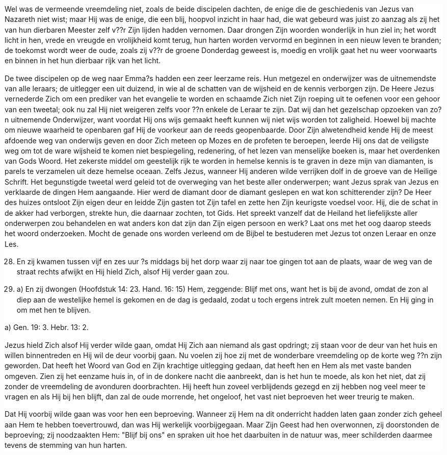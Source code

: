 Wel was de vermeende vreemdeling niet, zoals de beide discipelen dachten, de enige die de geschiedenis van Jezus van Nazareth niet wist; maar Hij was de enige, die een blij, hoopvol inzicht in haar had, die wat gebeurd was juist zo aanzag als zij het van hun dierbaren Meester zelf v??r Zijn lijden hadden vernomen. Daar drongen Zijn woorden wonderlijk in hun ziel in; het wordt licht in hen, vrede en vreugde en vrolijkheid komt terug, hun harten worden vervormd en beginnen in een nieuw leven te branden; de toekomst wordt weer de oude, zoals zij v??r de groene Donderdag geweest is, moedig en vrolijk gaat het nu weer voorwaarts en binnen in het hun dierbaar rijk van het licht.

De twee discipelen op de weg naar Emma?s hadden een zeer leerzame reis. Hun metgezel en onderwijzer was de uitnemendste van alle leraars; de uitlegger een uit duizend, in wie al de schatten van de wijsheid en de kennis verborgen zijn. De Heere Jezus vernederde Zich om een prediker van het evangelie te worden en schaamde Zich niet Zijn roeping uit te oefenen voor een gehoor van een tweetal; ook nu zal Hij niet weigeren zelfs voor ??n enkele de Leraar te zijn. Dat wij dan het gezelschap opzoeken van zo?n uitnemende Onderwijzer, want voordat Hij ons wijs gemaakt heeft kunnen wij niet wijs worden tot zaligheid. Hoewel bij machte om nieuwe waarheid te openbaren gaf Hij de voorkeur aan de reeds geopenbaarde. Door Zijn alwetendheid kende Hij de meest afdoende weg van onderwijs geven en door Zich meteen op Mozes en de profeten te beroepen, leerde Hij ons dat de veiligste weg om tot de ware wijsheid te komen niet bespiegeling, redenering, of het lezen van menselijke boeken is, maar het overdenken van Gods Woord. Het zekerste middel om geestelijk rijk te worden in hemelse kennis is te graven in deze mijn van diamanten, is parels te verzamelen uit deze hemelse oceaan. Zelfs Jezus, wanneer Hij anderen wilde verrijken dolf in de groeve van de Heilige Schrift. Het begunstigde tweetal werd geleid tot de overweging van het beste aller onderwerpen; want Jezus sprak van Jezus en verklaarde de dingen Hem aangaande. Hier werd de diamant door de diamant geslepen en wat kon schitterender zijn? De Heer des huizes ontsloot Zijn eigen deur en leidde Zijn gasten tot Zijn tafel en zette hen Zijn keurigste voedsel voor. Hij, die de schat in de akker had verborgen, strekte hun, die daarnaar zochten, tot Gids. Het spreekt vanzelf dat de Heiland het liefelijkste aller onderwerpen zou behandelen en wat anders kon dat zijn dan Zijn eigen persoon en werk? Laat ons met het oog daarop steeds het woord onderzoeken. Mocht de genade ons worden verleend om de Bijbel te bestuderen met Jezus tot onzen Leraar en onze Les.

28. En zij kwamen tussen vijf en zes uur ?s middags bij het dorp waar zij naar toe gingen tot aan de plaats, waar de weg van de straat rechts afwijkt en Hij hield Zich, alsof Hij verder gaan zou.

29. a) En zij dwongen (Hoofdstuk 14: 23. Hand. 16: 15) Hem, zeggende: Blijf met ons, want het is bij de avond, omdat de zon al diep aan de westelijke hemel is gekomen en de dag is gedaald, zodat u toch ergens intrek zult moeten nemen. En Hij ging in om met hen te blijven.

a) Gen. 19: 3. Hebr. 13: 2.

Jezus hield Zich alsof Hij verder wilde gaan, omdat Hij Zich aan niemand als gast opdringt; zij staan voor de deur van het huis en willen binnentreden en Hij wil de deur voorbij gaan. Nu voelen zij hoe zij met de wonderbare vreemdeling op de korte weg ??n zijn geworden. Dat heeft het Woord van God en Zijn krachtige uitlegging gedaan, dat heeft hen en Hem als met vaste banden omgeven. Zien zij het eenzame huis in, of in de donkere nacht die aanbreekt, dan is het hun te moede, als kon het niet, dat zij zonder de vreemdeling de avonduren doorbrachten. Hij heeft hun zoveel verblijdends gezegd en zij hebben nog veel meer te vragen en als Hij bij hen blijft, dan zal de oude morrende, het ongeloof, het vast niet beproeven het weer treurig te maken.

Dat Hij voorbij wilde gaan was voor hen een beproeving. Wanneer zij Hem na dit onderricht hadden laten gaan zonder zich geheel aan Hem te hebben toevertrouwd, dan was Hij werkelijk voorbijgegaan. Maar Zijn Geest had hen overwonnen, zij doorstonden de beproeving; zij noodzaakten Hem: "Blijf bij ons" en spraken uit hoe het daarbuiten in de natuur was, meer schilderden daarmee tevens de stemming van hun harten.
